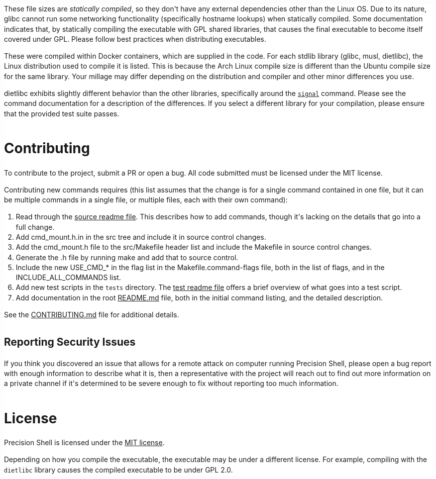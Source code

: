 These file sizes are *statically compiled*, so they don't have any external dependencies other than the Linux OS.  Due to its nature, glibc cannot run some networking functionality (specifically hostname lookups) when statically compiled.  Some documentation indicates that, by statically compiling the executable with GPL shared libraries, that causes the final executable to become itself covered under GPL.  Please follow best practices when distributing executables.

These were compiled within Docker containers, which are supplied in the code.  For each stdlib library (glibc, musl, dietlibc), the Linux distribution used to compile it is listed.  This is because the Arch Linux compile size is different than the Ubuntu compile size for the same library.  Your millage may differ depending on the distribution and compiler and other minor differences you use.

dietlibc exhibits slightly different behavior than the other libraries, specifically around the [`signal`](#signal-wait) command.  Please see the command documentation for a description of the differences.  If you select a different library for your compilation, please ensure that the provided test suite passes.


# Contributing

To contribute to the project, submit a PR or open a bug.  All code submitted must be licensed under the MIT license.

Contributing new commands requires (this list assumes that the change is for a single command contained in one file, but it can be multiple commands in a single file, or multiple files, each with their own command):

1. Read through the [source readme file](src/README.md).  This describes how to add commands, though it's lacking on the details that go into a full change.
2. Add cmd_mount.h.in in the src tree and include it in source control changes.
3. Add the cmd_mount.h file to the src/Makefile header list and include the Makefile in source control changes.
4. Generate the .h file by running make and add that to source control.
5. Include the new USE_CMD_* in the flag list in the Makefile.command-flags file, both in the list of flags, and in the INCLUDE_ALL_COMMANDS list.
6. Add new test scripts in the `tests` directory.  The [test readme file](tests/README.md) offers a brief overview of what goes into a test script.
7. Add documentation in the root [README.md](README.md) file, both in the initial command listing, and the detailed description.

See the [CONTRIBUTING.md](CONTRIBUTING.md) file for additional details.

## Reporting Security Issues

If you think you discovered an issue that allows for a remote attack on computer running Precision Shell, please open a bug report with enough information to describe what it is, then a representative with the project will reach out to find out more information on a private channel if it's determined to be severe enough to fix without reporting too much information.


# License

Precision Shell is licensed under the [MIT license](LICENSE).

Depending on how you compile the executable, the executable may be under a different license.  For example, compiling with the `dietlibc` library causes the compiled executable to be under GPL 2.0.

